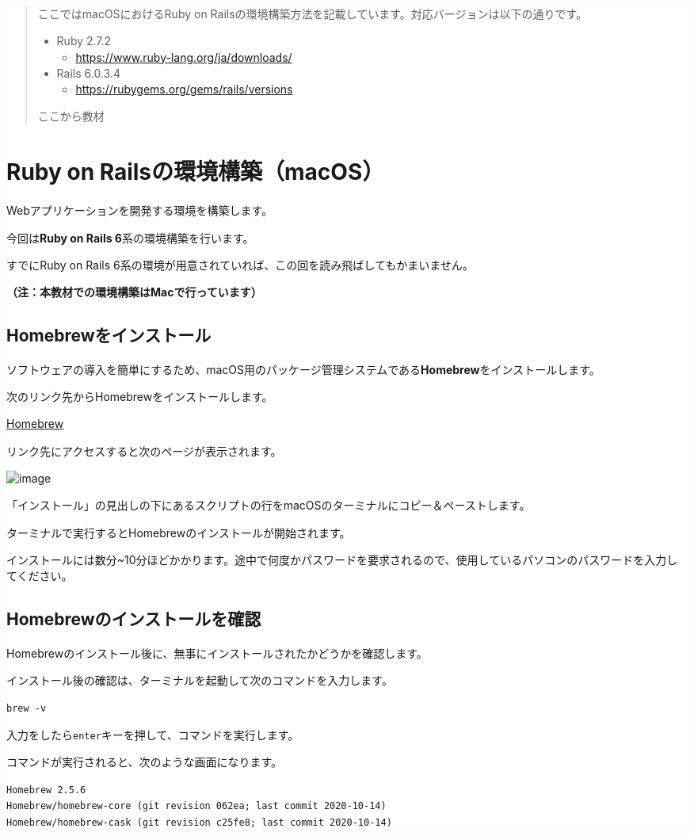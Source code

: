 > ここではmacOSにおけるRuby on Railsの環境構築方法を記載しています。対応バージョンは以下の通りです。
>
> - Ruby 2.7.2
>   - https://www.ruby-lang.org/ja/downloads/
> - Rails 6.0.3.4
>   - https://rubygems.org/gems/rails/versions
>
> ここから教材


# Ruby on Railsの環境構築（macOS）
Webアプリケーションを開発する環境を構築します。

今回は**Ruby on Rails 6**系の環境構築を行います。

すでにRuby on Rails 6系の環境が用意されていれば、この回を読み飛ばしてもかまいません。

**（注：本教材での環境構築はMacで行っています）**


## Homebrewをインストール
ソフトウェアの導入を簡単にするため、macOS用のパッケージ管理システムである**Homebrew**をインストールします。

次のリンク先からHomebrewをインストールします。

[Homebrew](https://brew.sh/index_ja.html)

リンク先にアクセスすると次のページが表示されます。

![image](https://i.gyazo.com/069a774cc3f47cab32d7bed52e9b9bbf.png)

「インストール」の見出しの下にあるスクリプトの行をmacOSのターミナルにコピー＆ペーストします。

ターミナルで実行するとHomebrewのインストールが開始されます。

インストールには数分~10分ほどかかります。途中で何度かパスワードを要求されるので、使用しているパソコンのパスワードを入力してください。


## Homebrewのインストールを確認
Homebrewのインストール後に、無事にインストールされたかどうかを確認します。

インストール後の確認は、ターミナルを起動して次のコマンドを入力します。

```console
brew -v
```

入力をしたら`enter`キーを押して、コマンドを実行します。

コマンドが実行されると、次のような画面になります。

```console
Homebrew 2.5.6
Homebrew/homebrew-core (git revision 062ea; last commit 2020-10-14)
Homebrew/homebrew-cask (git revision c25fe8; last commit 2020-10-14)
```
